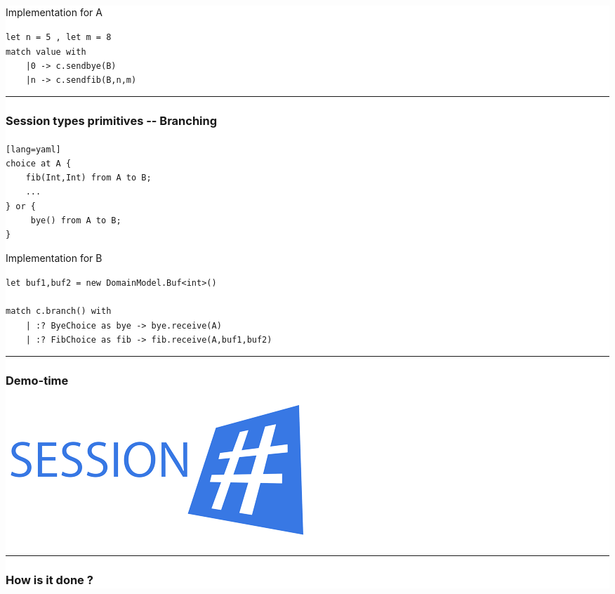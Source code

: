 Implementation for A

    let n = 5 , let m = 8
    match value with
        |0 -> c.sendbye(B)
        |n -> c.sendfib(B,n,m)

***

### Session types primitives -- Branching


    [lang=yaml]
    choice at A {
        fib(Int,Int) from A to B;
        ...
    } or {
         bye() from A to B;
    }

Implementation for B

    let buf1,buf2 = new DomainModel.Buf<int>()

    match c.branch() with
        | :? ByeChoice as bye -> bye.receive(A)
        | :? FibChoice as fib -> fib.receive(A,buf1,buf2)

***

### Demo-time <a name="demo"></a>


![alt text](images/logo.png "Session#")

***


### How is it done ?

